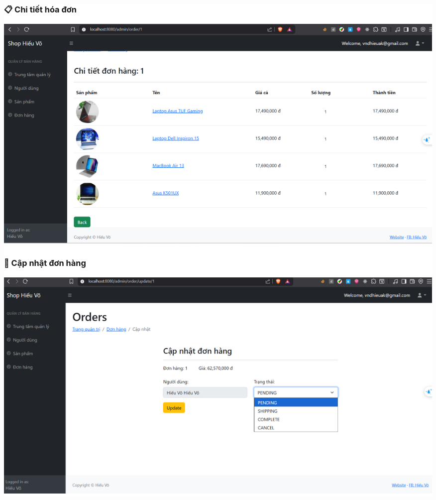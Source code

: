 ### 📋 Chi tiết hóa đơn

![Order Details](preview/Chi%20tiết%20hóa%20đơn%20-%20ADmin.png)

### 🔄 Cập nhật đơn hàng

![Update Order](preview/Cập%20nhật%20đơn%20hàng.png)
